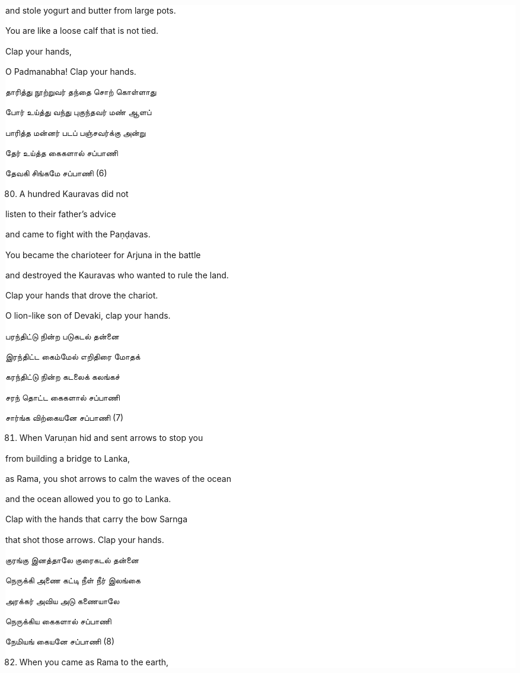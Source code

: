 and stole yogurt and butter from large pots.  

You are like a loose calf that is not tied.  

Clap your hands,  

O Padmanabha! Clap your hands.  

தாரித்து நூற்றுவர் தந்தை சொற் கொள்ளாது  

போர் உய்த்து வந்து புகுந்தவர் மண் ஆளப்  

பாரித்த மன்னர் படப் பஞ்சவர்க்கு அன்று  

தேர் உய்த்த கைகளால் சப்பாணி  

தேவகி சிங்கமே சப்பாணி (6)  

80. A hundred Kauravas did not  

listen to their father’s advice  

and came to fight with the Paṇḍavas.  

You became the charioteer for Arjuna in the battle  

and destroyed the Kauravas who wanted to rule the land.  

Clap your hands that drove the chariot.  

O lion-like son of Devaki, clap your hands.  

பரந்திட்டு நின்ற படுகடல் தன்னை  

இரந்திட்ட கைம்மேல் எறிதிரை மோதக்  

கரந்திட்டு நின்ற கடலைக் கலங்கச்  

சரந் தொட்ட கைகளால் சப்பாணி  

சார்ங்க விற்கையனே சப்பாணி (7)  

81. When Varuṇan hid and sent arrows to stop you  

from building a bridge to Lanka,  

as Rama, you shot arrows to calm the waves of the ocean  

and the ocean allowed you to go to Lanka.  

Clap with the hands that carry the bow Sarnga  

that shot those arrows. Clap your hands.  

குரங்கு இனத்தாலே குரைகடல் தன்னை  

நெருக்கி அணை கட்டி நீள் நீர் இலங்கை  

அரக்கர் அவிய அடு கணையாலே  

நெருக்கிய கைகளால் சப்பாணி  

நேமியங் கையனே சப்பாணி (8)  

82. When you came as Rama to the earth,  
